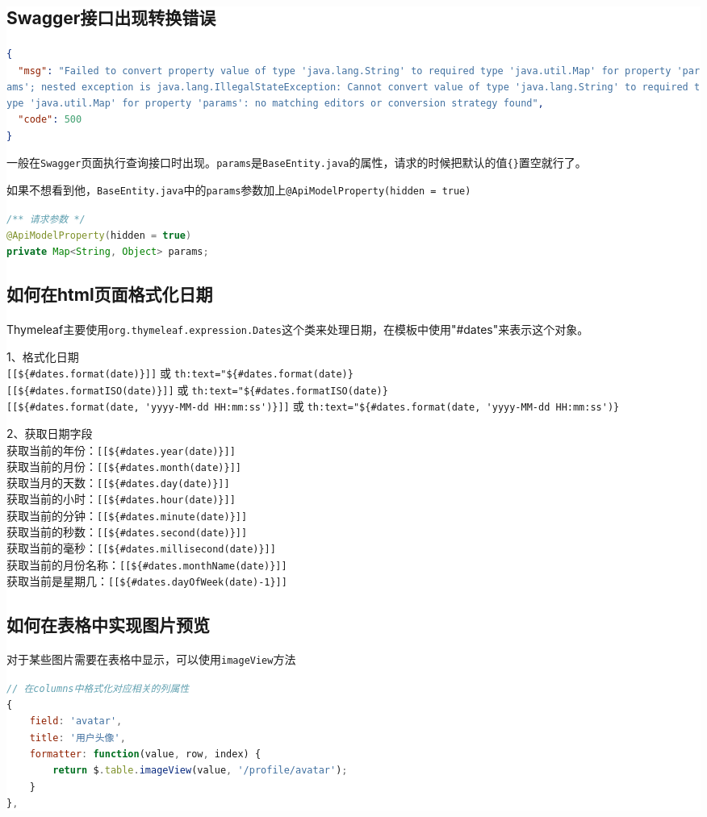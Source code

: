 ## Swagger接口出现转换错误

```json
{
  "msg": "Failed to convert property value of type 'java.lang.String' to required type 'java.util.Map' for property 'params'; nested exception is java.lang.IllegalStateException: Cannot convert value of type 'java.lang.String' to required type 'java.util.Map' for property 'params': no matching editors or conversion strategy found",
  "code": 500
}
```
一般在`Swagger`页面执行查询接口时出现。`params`是`BaseEntity.java`的属性，请求的时候把默认的值`{}`置空就行了。

如果不想看到他，`BaseEntity.java`中的`params`参数加上`@ApiModelProperty(hidden = true)`
```java
/** 请求参数 */
@ApiModelProperty(hidden = true)
private Map<String, Object> params;
```


## 如何在html页面格式化日期

Thymeleaf主要使用`org.thymeleaf.expression.Dates`这个类来处理日期，在模板中使用"#dates"来表示这个对象。 
 
1、格式化日期  
`[[${#dates.format(date)}]]` 或 `th:text="${#dates.format(date)}`  
`[[${#dates.formatISO(date)}]]` 或 `th:text="${#dates.formatISO(date)}`  
`[[${#dates.format(date, 'yyyy-MM-dd HH:mm:ss')}]]` 或 `th:text="${#dates.format(date, 'yyyy-MM-dd HH:mm:ss')}`  

2、获取日期字段  
获取当前的年份：`[[${#dates.year(date)}]]`  
获取当前的月份：`[[${#dates.month(date)}]]`  
获取当月的天数：`[[${#dates.day(date)}]]`  
获取当前的小时：`[[${#dates.hour(date)}]]`  
获取当前的分钟：`[[${#dates.minute(date)}]]`  
获取当前的秒数：`[[${#dates.second(date)}]]`  
获取当前的毫秒：`[[${#dates.millisecond(date)}]]`  
获取当前的月份名称：`[[${#dates.monthName(date)}]]`  
获取当前是星期几：`[[${#dates.dayOfWeek(date)-1}]]`  


## 如何在表格中实现图片预览

对于某些图片需要在表格中显示，可以使用```imageView```方法
```javascript
// 在columns中格式化对应相关的列属性
{
	field: 'avatar',
	title: '用户头像',
	formatter: function(value, row, index) {
		return $.table.imageView(value, '/profile/avatar');
	}
},
```
